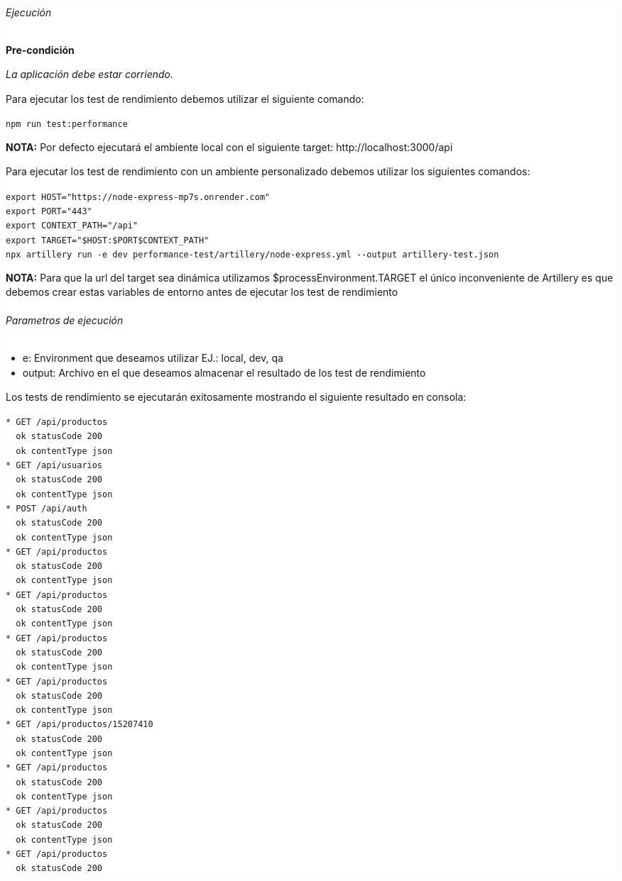 
###### Ejecución

**Pre-condición**

_La aplicación debe estar corriendo._

Para ejecutar los test de rendimiento debemos utilizar el siguiente comando:

```shell
npm run test:performance
```
**NOTA:** Por defecto ejecutará el ambiente local con el siguiente target: http://localhost:3000/api

Para ejecutar los test de rendimiento con un ambiente personalizado debemos utilizar los siguientes comandos:

```shell
export HOST="https://node-express-mp7s.onrender.com"
export PORT="443"
export CONTEXT_PATH="/api"
export TARGET="$HOST:$PORT$CONTEXT_PATH"
npx artillery run -e dev performance-test/artillery/node-express.yml --output artillery-test.json
```
**NOTA:** Para que la url del target sea dinámica utilizamos $processEnvironment.TARGET el único inconveniente de Artillery es que debemos crear estas variables de entorno antes de ejecutar los test de rendimiento

###### Parametros de ejecución

- e: Environment que deseamos utilizar EJ.: local, dev, qa
- output: Archivo en el que deseamos almacenar el resultado de los test de rendimiento

Los tests de rendimiento se ejecutarán exitosamente mostrando el siguiente resultado en consola:

```shell
* GET /api/productos 
  ok statusCode 200
  ok contentType json
* GET /api/usuarios 
  ok statusCode 200 
  ok contentType json
* POST /api/auth 
  ok statusCode 200
  ok contentType json
* GET /api/productos 
  ok statusCode 200
  ok contentType json
* GET /api/productos 
  ok statusCode 200
  ok contentType json
* GET /api/productos 
  ok statusCode 200 
  ok contentType json
* GET /api/productos
  ok statusCode 200
  ok contentType json
* GET /api/productos/15207410 
  ok statusCode 200
  ok contentType json
* GET /api/productos
  ok statusCode 200
  ok contentType json 
* GET /api/productos
  ok statusCode 200
  ok contentType json
* GET /api/productos 
  ok statusCode 200
```